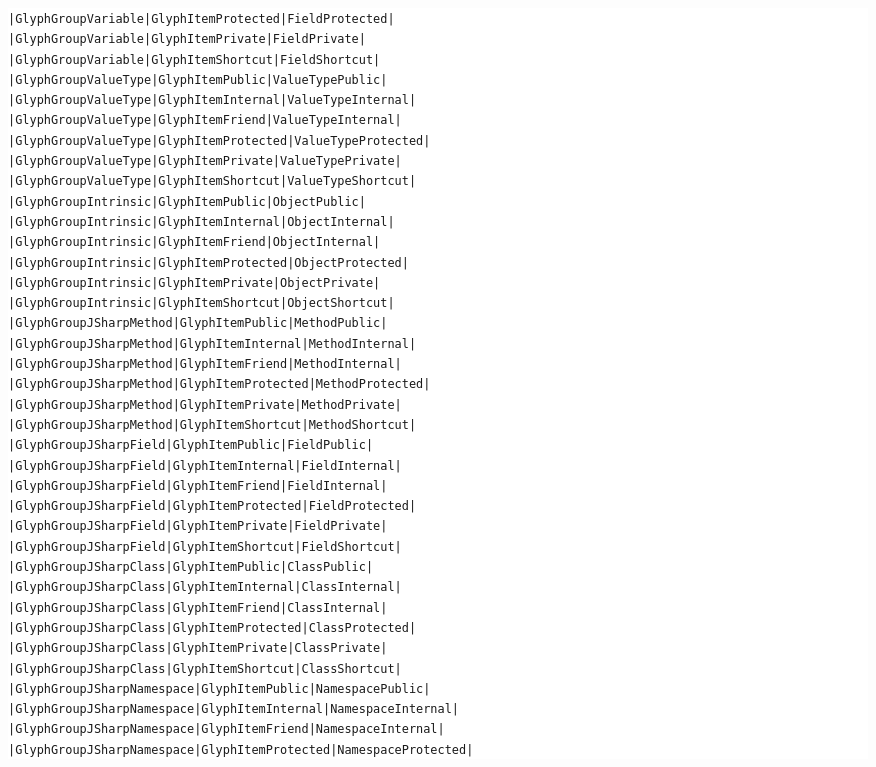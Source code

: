     |GlyphGroupVariable|GlyphItemProtected|FieldProtected|
    |GlyphGroupVariable|GlyphItemPrivate|FieldPrivate|
    |GlyphGroupVariable|GlyphItemShortcut|FieldShortcut|
    |GlyphGroupValueType|GlyphItemPublic|ValueTypePublic|
    |GlyphGroupValueType|GlyphItemInternal|ValueTypeInternal|
    |GlyphGroupValueType|GlyphItemFriend|ValueTypeInternal|
    |GlyphGroupValueType|GlyphItemProtected|ValueTypeProtected|
    |GlyphGroupValueType|GlyphItemPrivate|ValueTypePrivate|
    |GlyphGroupValueType|GlyphItemShortcut|ValueTypeShortcut|
    |GlyphGroupIntrinsic|GlyphItemPublic|ObjectPublic|
    |GlyphGroupIntrinsic|GlyphItemInternal|ObjectInternal|
    |GlyphGroupIntrinsic|GlyphItemFriend|ObjectInternal|
    |GlyphGroupIntrinsic|GlyphItemProtected|ObjectProtected|
    |GlyphGroupIntrinsic|GlyphItemPrivate|ObjectPrivate|
    |GlyphGroupIntrinsic|GlyphItemShortcut|ObjectShortcut|
    |GlyphGroupJSharpMethod|GlyphItemPublic|MethodPublic|
    |GlyphGroupJSharpMethod|GlyphItemInternal|MethodInternal|
    |GlyphGroupJSharpMethod|GlyphItemFriend|MethodInternal|
    |GlyphGroupJSharpMethod|GlyphItemProtected|MethodProtected|
    |GlyphGroupJSharpMethod|GlyphItemPrivate|MethodPrivate|
    |GlyphGroupJSharpMethod|GlyphItemShortcut|MethodShortcut|
    |GlyphGroupJSharpField|GlyphItemPublic|FieldPublic|
    |GlyphGroupJSharpField|GlyphItemInternal|FieldInternal|
    |GlyphGroupJSharpField|GlyphItemFriend|FieldInternal|
    |GlyphGroupJSharpField|GlyphItemProtected|FieldProtected|
    |GlyphGroupJSharpField|GlyphItemPrivate|FieldPrivate|
    |GlyphGroupJSharpField|GlyphItemShortcut|FieldShortcut|
    |GlyphGroupJSharpClass|GlyphItemPublic|ClassPublic|
    |GlyphGroupJSharpClass|GlyphItemInternal|ClassInternal|
    |GlyphGroupJSharpClass|GlyphItemFriend|ClassInternal|
    |GlyphGroupJSharpClass|GlyphItemProtected|ClassProtected|
    |GlyphGroupJSharpClass|GlyphItemPrivate|ClassPrivate|
    |GlyphGroupJSharpClass|GlyphItemShortcut|ClassShortcut|
    |GlyphGroupJSharpNamespace|GlyphItemPublic|NamespacePublic|
    |GlyphGroupJSharpNamespace|GlyphItemInternal|NamespaceInternal|
    |GlyphGroupJSharpNamespace|GlyphItemFriend|NamespaceInternal|
    |GlyphGroupJSharpNamespace|GlyphItemProtected|NamespaceProtected|